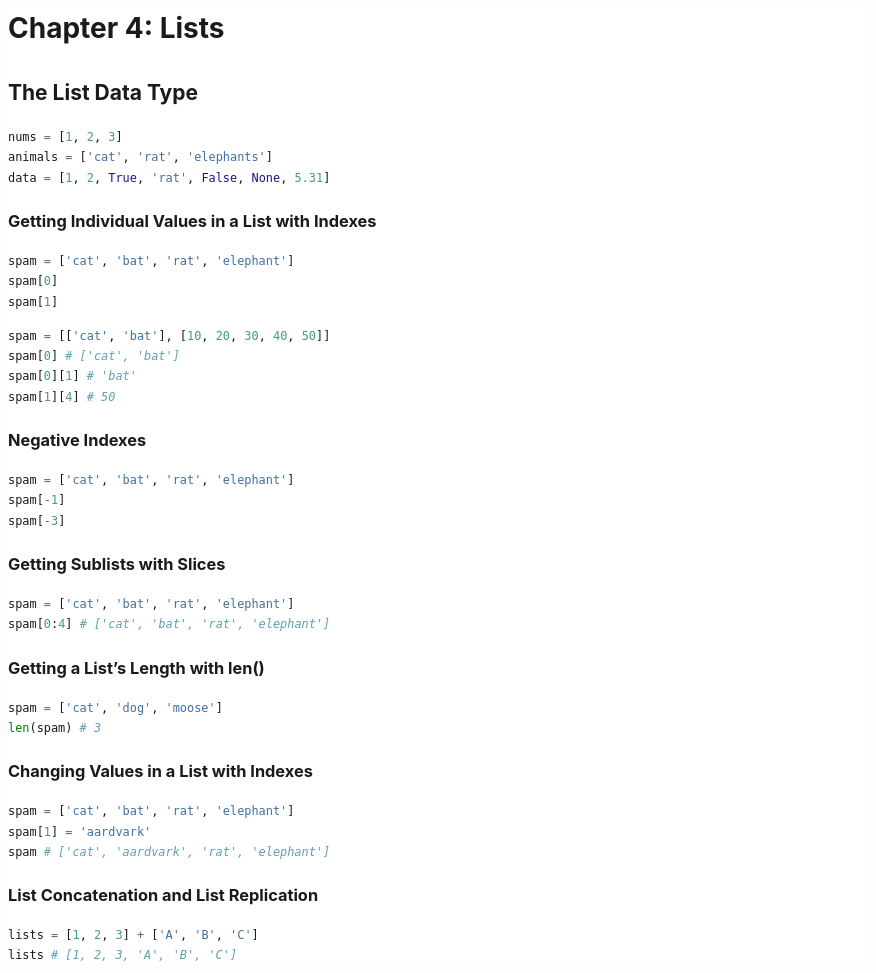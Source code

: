 # Chapter 4: Lists

## The List Data Type
```py
nums = [1, 2, 3]
animals = ['cat', 'rat', 'elephants']
data = [1, 2, True, 'rat', False, None, 5.31]
```

### Getting Individual Values in a List with Indexes
```py
spam = ['cat', 'bat', 'rat', 'elephant']
spam[0]
spam[1]
```

```py
spam = [['cat', 'bat'], [10, 20, 30, 40, 50]]
spam[0] # ['cat', 'bat']
spam[0][1] # 'bat'
spam[1][4] # 50
```

### Negative Indexes
```py
spam = ['cat', 'bat', 'rat', 'elephant']
spam[-1]
spam[-3]
```

### Getting Sublists with Slices
```py
spam = ['cat', 'bat', 'rat', 'elephant']
spam[0:4] # ['cat', 'bat', 'rat', 'elephant']
```

### Getting a List’s Length with len()
```py
spam = ['cat', 'dog', 'moose']
len(spam) # 3
```

### Changing Values in a List with Indexes
```py
spam = ['cat', 'bat', 'rat', 'elephant']
spam[1] = 'aardvark'
spam # ['cat', 'aardvark', 'rat', 'elephant']
```

### List Concatenation and List Replication
```py
lists = [1, 2, 3] + ['A', 'B', 'C']
lists # [1, 2, 3, 'A', 'B', 'C']
```
